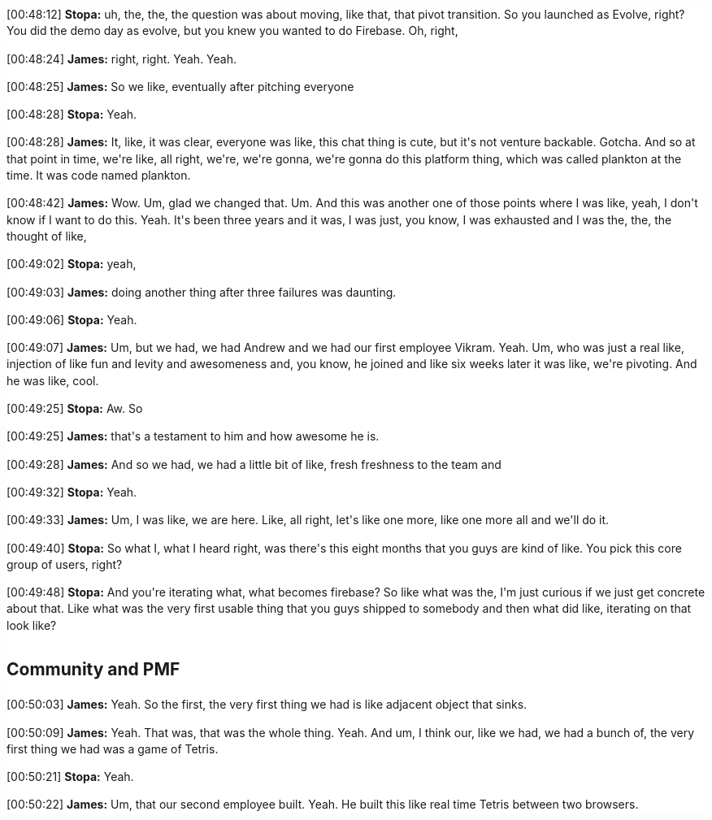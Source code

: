 [00:48:12] **Stopa:** uh, the, the, the question was about moving, like that, that pivot transition. So you launched as Evolve, right? You did the demo day as evolve, but you knew you wanted to do Firebase. Oh, right,

[00:48:24] **James:** right, right. Yeah. Yeah.

[00:48:25] **James:** So we like, eventually after pitching everyone

[00:48:28] **Stopa:** Yeah.

[00:48:28] **James:** It, like, it was clear, everyone was like, this chat thing is cute, but it's not venture backable. Gotcha. And so at that point in time, we're like, all right, we're, we're gonna, we're gonna do this platform thing, which was called plankton at the time. It was code named plankton.

[00:48:42] **James:** Wow. Um, glad we changed that. Um. And this was another one of those points where I was like, yeah, I don't know if I want to do this. Yeah. It's been three years and it was, I was just, you know, I was exhausted and I was the, the, the thought of like,

[00:49:02] **Stopa:** yeah,

[00:49:03] **James:** doing another thing after three failures was daunting.

[00:49:06] **Stopa:** Yeah.

[00:49:07] **James:** Um, but we had, we had Andrew and we had our first employee Vikram. Yeah. Um, who was just a real like, injection of like fun and levity and awesomeness and, you know, he joined and like six weeks later it was like, we're pivoting. And he was like, cool.

[00:49:25] **Stopa:** Aw. So

[00:49:25] **James:** that's a testament to him and how awesome he is.

[00:49:28] **James:** And so we had, we had a little bit of like, fresh freshness to the team and

[00:49:32] **Stopa:** Yeah.

[00:49:33] **James:** Um, I was like, we are here. Like, all right, let's like one more, like one more all and we'll do it.

[00:49:40] **Stopa:** So what I, what I heard right, was there's this eight months that you guys are kind of like. You pick this core group of users, right?

[00:49:48] **Stopa:** And you're iterating what, what becomes firebase? So like what was the, I'm just curious if we just get concrete about that. Like what was the very first usable thing that you guys shipped to somebody and then what did like, iterating on that look like?

<a name="pmf"></a>

## Community and PMF

[00:50:03] **James:** Yeah. So the first, the very first thing we had is like adjacent object that sinks.

[00:50:09] **James:** Yeah. That was, that was the whole thing. Yeah. And um, I think our, like we had, we had a bunch of, the very first thing we had was a game of Tetris.

[00:50:21] **Stopa:** Yeah.

[00:50:22] **James:** Um, that our second employee built. Yeah. He built this like real time Tetris between two browsers.

